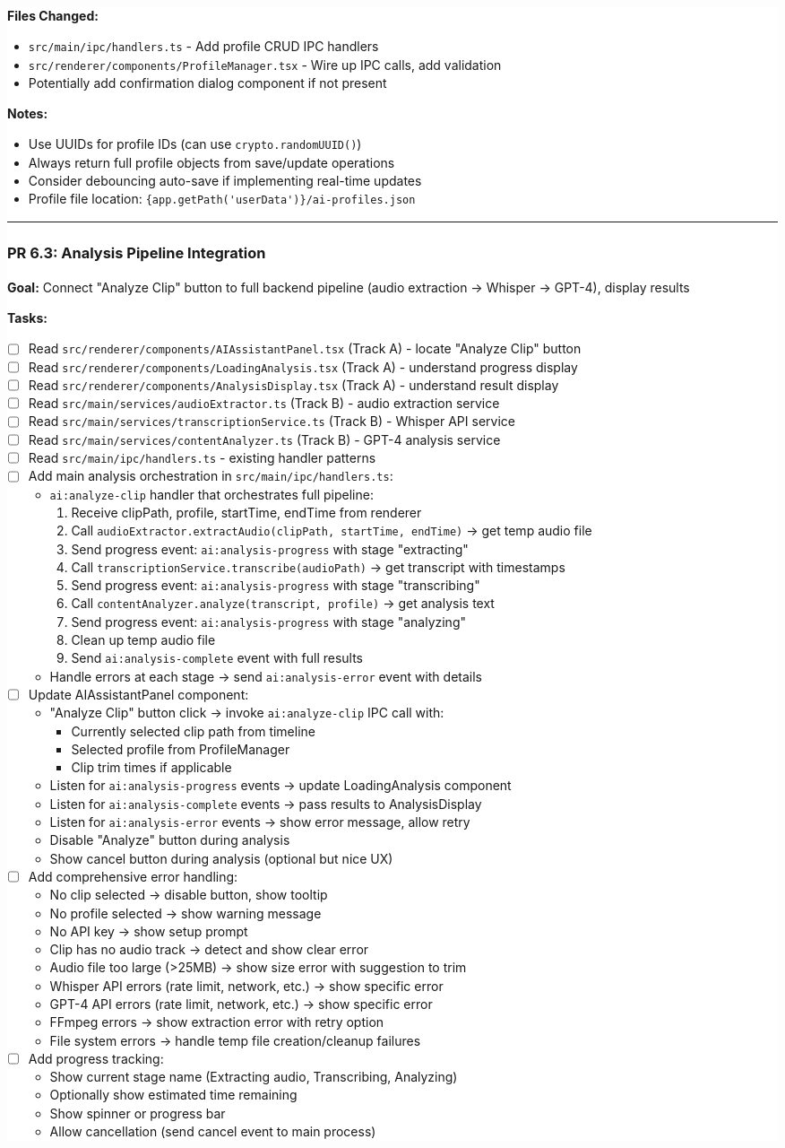 **Files Changed:**
- `src/main/ipc/handlers.ts` - Add profile CRUD IPC handlers
- `src/renderer/components/ProfileManager.tsx` - Wire up IPC calls, add validation
- Potentially add confirmation dialog component if not present

**Notes:**
- Use UUIDs for profile IDs (can use `crypto.randomUUID()`)
- Always return full profile objects from save/update operations
- Consider debouncing auto-save if implementing real-time updates
- Profile file location: `{app.getPath('userData')}/ai-profiles.json`

---

### PR 6.3: Analysis Pipeline Integration

**Goal:** Connect "Analyze Clip" button to full backend pipeline (audio extraction → Whisper → GPT-4), display results

**Tasks:**
- [ ] Read `src/renderer/components/AIAssistantPanel.tsx` (Track A) - locate "Analyze Clip" button
- [ ] Read `src/renderer/components/LoadingAnalysis.tsx` (Track A) - understand progress display
- [ ] Read `src/renderer/components/AnalysisDisplay.tsx` (Track A) - understand result display
- [ ] Read `src/main/services/audioExtractor.ts` (Track B) - audio extraction service
- [ ] Read `src/main/services/transcriptionService.ts` (Track B) - Whisper API service
- [ ] Read `src/main/services/contentAnalyzer.ts` (Track B) - GPT-4 analysis service
- [ ] Read `src/main/ipc/handlers.ts` - existing handler patterns
- [ ] Add main analysis orchestration in `src/main/ipc/handlers.ts`:
  - `ai:analyze-clip` handler that orchestrates full pipeline:
    1. Receive clipPath, profile, startTime, endTime from renderer
    2. Call `audioExtractor.extractAudio(clipPath, startTime, endTime)` → get temp audio file
    3. Send progress event: `ai:analysis-progress` with stage "extracting"
    4. Call `transcriptionService.transcribe(audioPath)` → get transcript with timestamps
    5. Send progress event: `ai:analysis-progress` with stage "transcribing"
    6. Call `contentAnalyzer.analyze(transcript, profile)` → get analysis text
    7. Send progress event: `ai:analysis-progress` with stage "analyzing"
    8. Clean up temp audio file
    9. Send `ai:analysis-complete` event with full results
  - Handle errors at each stage → send `ai:analysis-error` event with details
- [ ] Update AIAssistantPanel component:
  - "Analyze Clip" button click → invoke `ai:analyze-clip` IPC call with:
    - Currently selected clip path from timeline
    - Selected profile from ProfileManager
    - Clip trim times if applicable
  - Listen for `ai:analysis-progress` events → update LoadingAnalysis component
  - Listen for `ai:analysis-complete` events → pass results to AnalysisDisplay
  - Listen for `ai:analysis-error` events → show error message, allow retry
  - Disable "Analyze" button during analysis
  - Show cancel button during analysis (optional but nice UX)
- [ ] Add comprehensive error handling:
  - No clip selected → disable button, show tooltip
  - No profile selected → show warning message
  - No API key → show setup prompt
  - Clip has no audio track → detect and show clear error
  - Audio file too large (>25MB) → show size error with suggestion to trim
  - Whisper API errors (rate limit, network, etc.) → show specific error
  - GPT-4 API errors (rate limit, network, etc.) → show specific error
  - FFmpeg errors → show extraction error with retry option
  - File system errors → handle temp file creation/cleanup failures
- [ ] Add progress tracking:
  - Show current stage name (Extracting audio, Transcribing, Analyzing)
  - Optionally show estimated time remaining
  - Show spinner or progress bar
  - Allow cancellation (send cancel event to main process)

